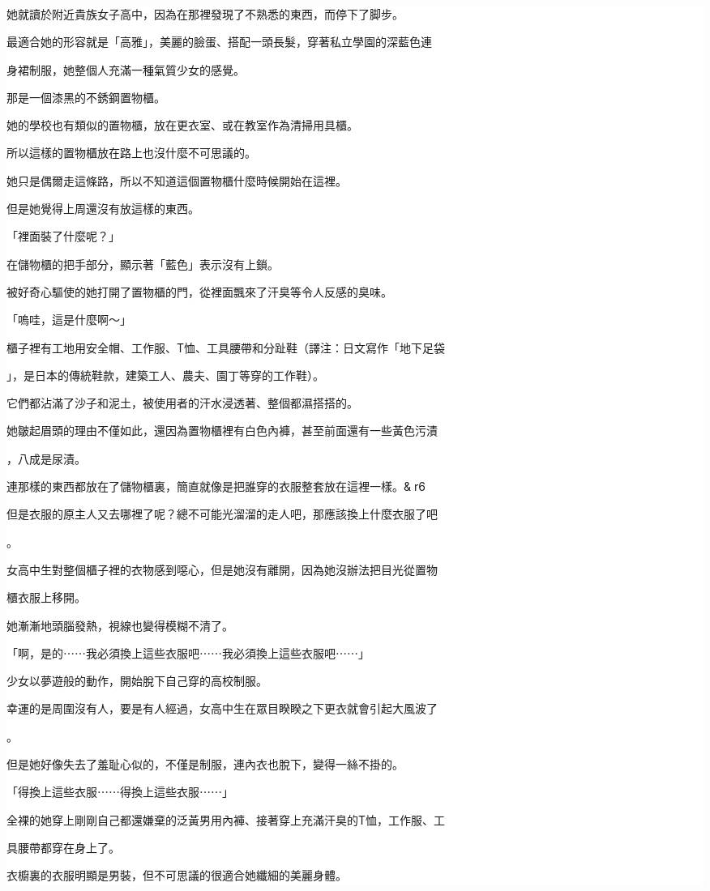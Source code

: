 她就讀於附近貴族女子高中，因為在那裡發現了不熟悉的東西，而停下了脚步。

最適合她的形容就是「高雅」，美麗的臉蛋、搭配一頭長髮，穿著私立學園的深藍色連

身裙制服，她整個人充滿一種氣質少女的感覺。

那是一個漆黑的不銹鋼置物櫃。

她的學校也有類似的置物櫃，放在更衣室、或在教室作為清掃用具櫃。

所以這樣的置物櫃放在路上也沒什麼不可思議的。

她只是偶爾走這條路，所以不知道這個置物櫃什麼時候開始在這裡。

但是她覺得上周還沒有放這樣的東西。

「裡面裝了什麼呢？」

在儲物櫃的把手部分，顯示著「藍色」表示沒有上鎖。

被好奇心驅使的她打開了置物櫃的門，從裡面飄來了汗臭等令人反感的臭味。

「嗚哇，這是什麼啊～」

櫃子裡有工地用安全帽、工作服、T恤、工具腰帶和分趾鞋（譯注：日文寫作「地下足袋

」，是日本的傳統鞋款，建築工人、農夫、園丁等穿的工作鞋）。

它們都沾滿了沙子和泥土，被使用者的汗水浸透著、整個都濕搭搭的。

她皺起眉頭的理由不僅如此，還因為置物櫃裡有白色內褲，甚至前面還有一些黃色污漬

，八成是尿漬。

連那樣的東西都放在了儲物櫃裏，簡直就像是把誰穿的衣服整套放在這裡一樣。&   r6

但是衣服的原主人又去哪裡了呢？總不可能光溜溜的走人吧，那應該換上什麼衣服了吧

。



女高中生對整個櫃子裡的衣物感到噁心，但是她沒有離開，因為她沒辦法把目光從置物

櫃衣服上移開。

她漸漸地頭腦發熱，視線也變得模糊不清了。

「啊，是的⋯⋯我必須換上這些衣服吧⋯⋯我必須換上這些衣服吧⋯⋯」

少女以夢遊般的動作，開始脫下自己穿的高校制服。

幸運的是周圍沒有人，要是有人經過，女高中生在眾目睽睽之下更衣就會引起大風波了

。

但是她好像失去了羞耻心似的，不僅是制服，連內衣也脫下，變得一絲不掛的。

「得換上這些衣服⋯⋯得換上這些衣服⋯⋯」

全裸的她穿上剛剛自己都還嫌棄的泛黃男用內褲、接著穿上充滿汗臭的T恤，工作服、工

具腰帶都穿在身上了。

衣櫥裏的衣服明顯是男裝，但不可思議的很適合她纖細的美麗身體。
